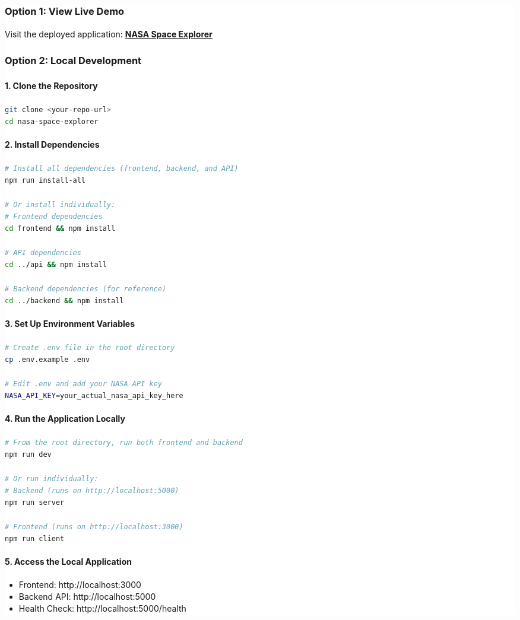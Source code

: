 ### Option 1: View Live Demo
Visit the deployed application: **[NASA Space Explorer](https://nasa-explorer-test.vercel.app)**

### Option 2: Local Development

#### 1. Clone the Repository
```bash
git clone <your-repo-url>
cd nasa-space-explorer
```

#### 2. Install Dependencies
```bash
# Install all dependencies (frontend, backend, and API)
npm run install-all

# Or install individually:
# Frontend dependencies
cd frontend && npm install

# API dependencies  
cd ../api && npm install

# Backend dependencies (for reference)
cd ../backend && npm install
```

#### 3. Set Up Environment Variables
```bash
# Create .env file in the root directory
cp .env.example .env

# Edit .env and add your NASA API key
NASA_API_KEY=your_actual_nasa_api_key_here
```

#### 4. Run the Application Locally
```bash
# From the root directory, run both frontend and backend
npm run dev

# Or run individually:
# Backend (runs on http://localhost:5000)
npm run server

# Frontend (runs on http://localhost:3000)
npm run client
```

#### 5. Access the Local Application
- Frontend: http://localhost:3000
- Backend API: http://localhost:5000
- Health Check: http://localhost:5000/health
